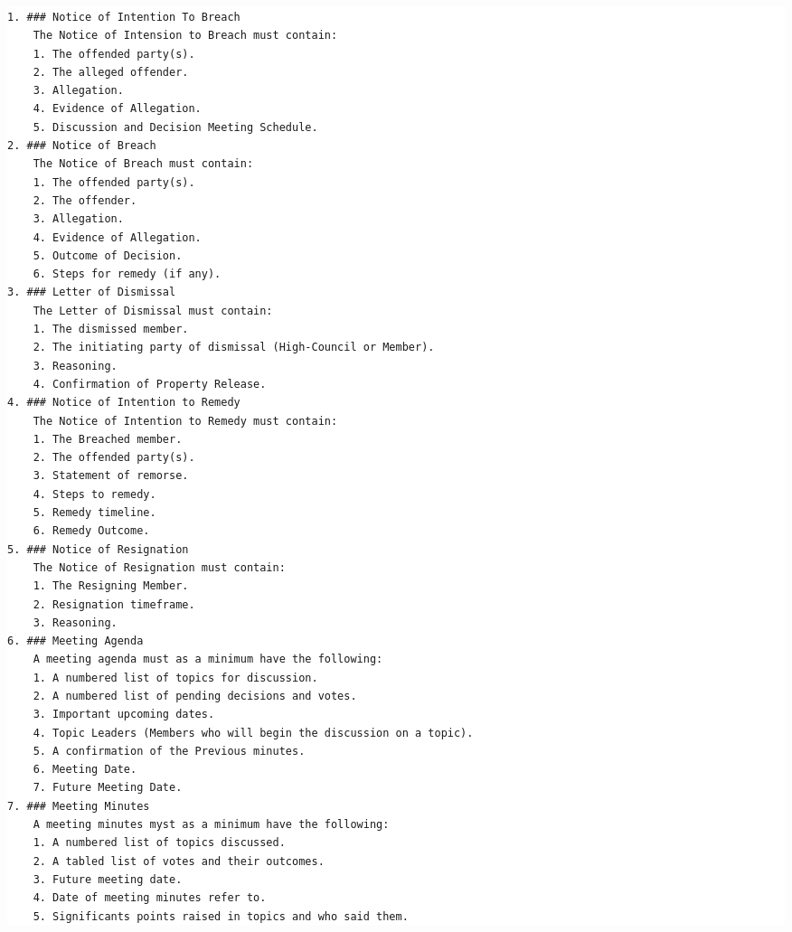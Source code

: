 	1. ### Notice of Intention To Breach
		The Notice of Intension to Breach must contain:
		1. The offended party(s).
		2. The alleged offender.
		3. Allegation.
		4. Evidence of Allegation.
		5. Discussion and Decision Meeting Schedule.
	2. ### Notice of Breach
		The Notice of Breach must contain:
		1. The offended party(s).
		2. The offender.
		3. Allegation.
		4. Evidence of Allegation.
		5. Outcome of Decision.
		6. Steps for remedy (if any).
	3. ### Letter of Dismissal
		The Letter of Dismissal must contain:
		1. The dismissed member.
		2. The initiating party of dismissal (High-Council or Member).
		3. Reasoning.
		4. Confirmation of Property Release.
	4. ### Notice of Intention to Remedy
		The Notice of Intention to Remedy must contain:
		1. The Breached member.
		2. The offended party(s).
		3. Statement of remorse.
		4. Steps to remedy.
		5. Remedy timeline.
		6. Remedy Outcome.
	5. ### Notice of Resignation
		The Notice of Resignation must contain:
		1. The Resigning Member.
		2. Resignation timeframe.
		3. Reasoning.
	6. ### Meeting Agenda
		A meeting agenda must as a minimum have the following:
		1. A numbered list of topics for discussion.
		2. A numbered list of pending decisions and votes.
		3. Important upcoming dates.
		4. Topic Leaders (Members who will begin the discussion on a topic).
		5. A confirmation of the Previous minutes.
		6. Meeting Date.
		7. Future Meeting Date.
	7. ### Meeting Minutes
		A meeting minutes myst as a minimum have the following:
		1. A numbered list of topics discussed.
		2. A tabled list of votes and their outcomes.
		3. Future meeting date.
		4. Date of meeting minutes refer to.
		5. Significants points raised in topics and who said them.